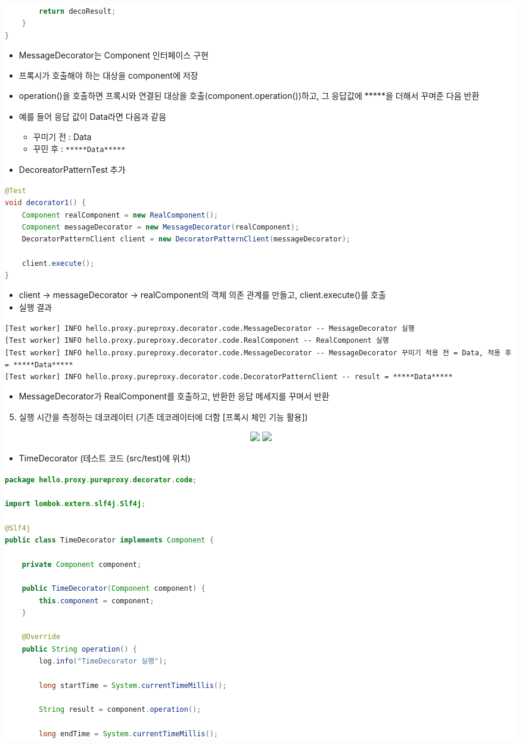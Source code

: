 ```java
        return decoResult;
    }
}
```
  - MessageDecorator는 Component 인터페이스 구현
  - 프록시가 호출해야 하는 대상을 component에 저장
  - operation()을 호출하면 프록시와 연결된 대상을 호출(component.operation())하고, 그 응답값에 *****을 더해서 꾸며준 다음 반환
  - 예를 들어 응답 값이 Data라면 다음과 같음
    + 꾸미기 전 : Data
    + 꾸민 후 : ```*****Data*****```

  - DecoreatorPatternTest 추가
```java
@Test
void decorator1() {
    Component realComponent = new RealComponent();
    Component messageDecorator = new MessageDecorator(realComponent);
    DecoratorPatternClient client = new DecoratorPatternClient(messageDecorator);

    client.execute();
}
```
  - client → messageDecorator → realComponent의 객체 의존 관계를 만들고, client.execute()를 호출
  - 실행 결과
```
[Test worker] INFO hello.proxy.pureproxy.decorator.code.MessageDecorator -- MessageDecorator 실행
[Test worker] INFO hello.proxy.pureproxy.decorator.code.RealComponent -- RealComponent 실행
[Test worker] INFO hello.proxy.pureproxy.decorator.code.MessageDecorator -- MessageDecorator 꾸미기 적용 전 = Data, 적용 후 = *****Data*****
[Test worker] INFO hello.proxy.pureproxy.decorator.code.DecoratorPatternClient -- result = *****Data*****
```
  - MessageDecorator가 RealComponent를 호출하고, 반환한 응답 메세지를 꾸며서 반환

5. 실행 시간을 측정하는 데코레이터 (기존 데코레이터에 더함 [프록시 체인 기능 활용])
<div align="center">
<img src="https://github.com/user-attachments/assets/f913e119-6d98-4291-8a5b-9e50764bb10d">
<img src="https://github.com/user-attachments/assets/df041e41-a124-46b1-8810-f0bcda421dfd">
</div>

  - TimeDecorator (테스트 코드 (src/test)에 위치)
```java
package hello.proxy.pureproxy.decorator.code;

import lombok.extern.slf4j.Slf4j;

@Slf4j
public class TimeDecorator implements Component {

    private Component component;

    public TimeDecorator(Component component) {
        this.component = component;
    }

    @Override
    public String operation() {
        log.info("TimeDecorator 실행");

        long startTime = System.currentTimeMillis();

        String result = component.operation();

        long endTime = System.currentTimeMillis();
```